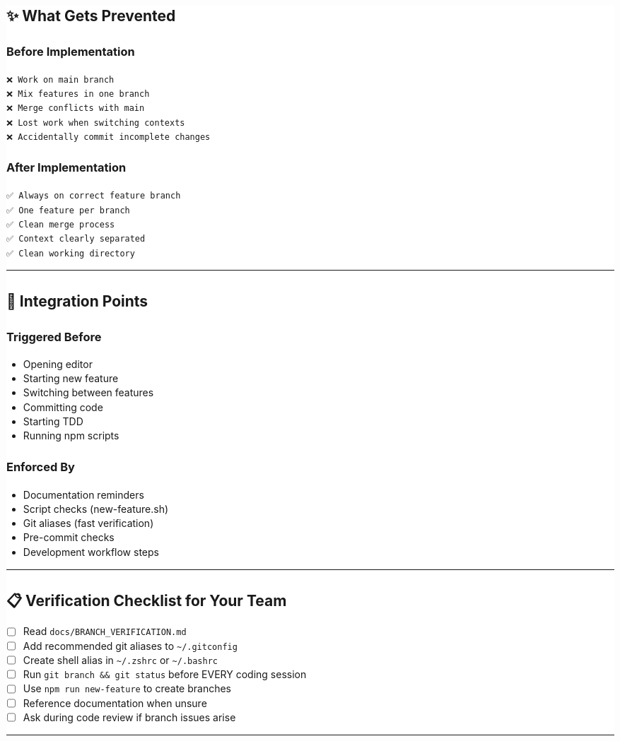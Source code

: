 
## ✨ What Gets Prevented

### Before Implementation

```
❌ Work on main branch
❌ Mix features in one branch
❌ Merge conflicts with main
❌ Lost work when switching contexts
❌ Accidentally commit incomplete changes
```

### After Implementation

```
✅ Always on correct feature branch
✅ One feature per branch
✅ Clean merge process
✅ Context clearly separated
✅ Clean working directory
```

---

## 🎯 Integration Points

### Triggered Before

- Opening editor
- Starting new feature
- Switching between features
- Committing code
- Starting TDD
- Running npm scripts

### Enforced By

- Documentation reminders
- Script checks (new-feature.sh)
- Git aliases (fast verification)
- Pre-commit checks
- Development workflow steps

---

## 📋 Verification Checklist for Your Team

- [ ] Read `docs/BRANCH_VERIFICATION.md`
- [ ] Add recommended git aliases to `~/.gitconfig`
- [ ] Create shell alias in `~/.zshrc` or `~/.bashrc`
- [ ] Run `git branch && git status` before EVERY coding session
- [ ] Use `npm run new-feature` to create branches
- [ ] Reference documentation when unsure
- [ ] Ask during code review if branch issues arise

---